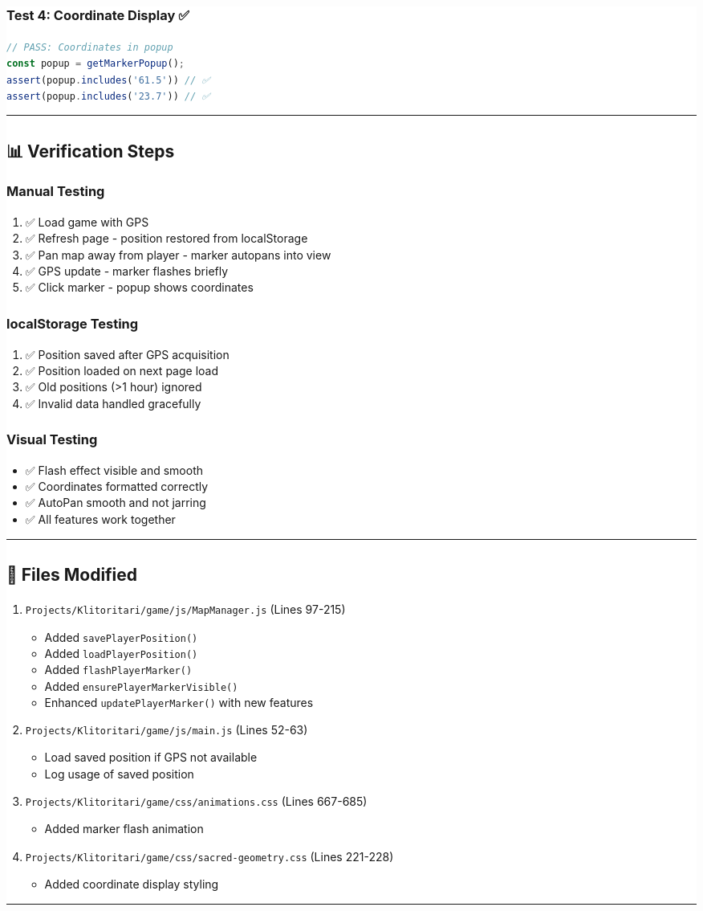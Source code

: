 ### Test 4: Coordinate Display ✅
```javascript
// PASS: Coordinates in popup
const popup = getMarkerPopup();
assert(popup.includes('61.5')) // ✅
assert(popup.includes('23.7')) // ✅
```

---

## 📊 Verification Steps

### Manual Testing
1. ✅ Load game with GPS
2. ✅ Refresh page - position restored from localStorage
3. ✅ Pan map away from player - marker autopans into view
4. ✅ GPS update - marker flashes briefly
5. ✅ Click marker - popup shows coordinates

### localStorage Testing
1. ✅ Position saved after GPS acquisition
2. ✅ Position loaded on next page load
3. ✅ Old positions (>1 hour) ignored
4. ✅ Invalid data handled gracefully

### Visual Testing
- ✅ Flash effect visible and smooth
- ✅ Coordinates formatted correctly
- ✅ AutoPan smooth and not jarring
- ✅ All features work together

---

## 📁 Files Modified

1. `Projects/Klitoritari/game/js/MapManager.js` (Lines 97-215)
   - Added `savePlayerPosition()`
   - Added `loadPlayerPosition()`
   - Added `flashPlayerMarker()`
   - Added `ensurePlayerMarkerVisible()`
   - Enhanced `updatePlayerMarker()` with new features

2. `Projects/Klitoritari/game/js/main.js` (Lines 52-63)
   - Load saved position if GPS not available
   - Log usage of saved position

3. `Projects/Klitoritari/game/css/animations.css` (Lines 667-685)
   - Added marker flash animation

4. `Projects/Klitoritari/game/css/sacred-geometry.css` (Lines 221-228)
   - Added coordinate display styling

---